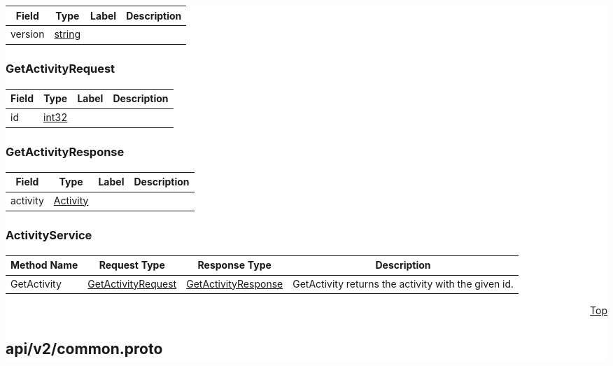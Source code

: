 

| Field | Type | Label | Description |
| ----- | ---- | ----- | ----------- |
| version | [string](#string) |  |  |






<a name="memos-api-v2-GetActivityRequest"></a>

### GetActivityRequest



| Field | Type | Label | Description |
| ----- | ---- | ----- | ----------- |
| id | [int32](#int32) |  |  |






<a name="memos-api-v2-GetActivityResponse"></a>

### GetActivityResponse



| Field | Type | Label | Description |
| ----- | ---- | ----- | ----------- |
| activity | [Activity](#memos-api-v2-Activity) |  |  |





 

 

 


<a name="memos-api-v2-ActivityService"></a>

### ActivityService


| Method Name | Request Type | Response Type | Description |
| ----------- | ------------ | ------------- | ------------|
| GetActivity | [GetActivityRequest](#memos-api-v2-GetActivityRequest) | [GetActivityResponse](#memos-api-v2-GetActivityResponse) | GetActivity returns the activity with the given id. |

 



<a name="api_v2_common-proto"></a>
<p align="right"><a href="#top">Top</a></p>

## api/v2/common.proto
